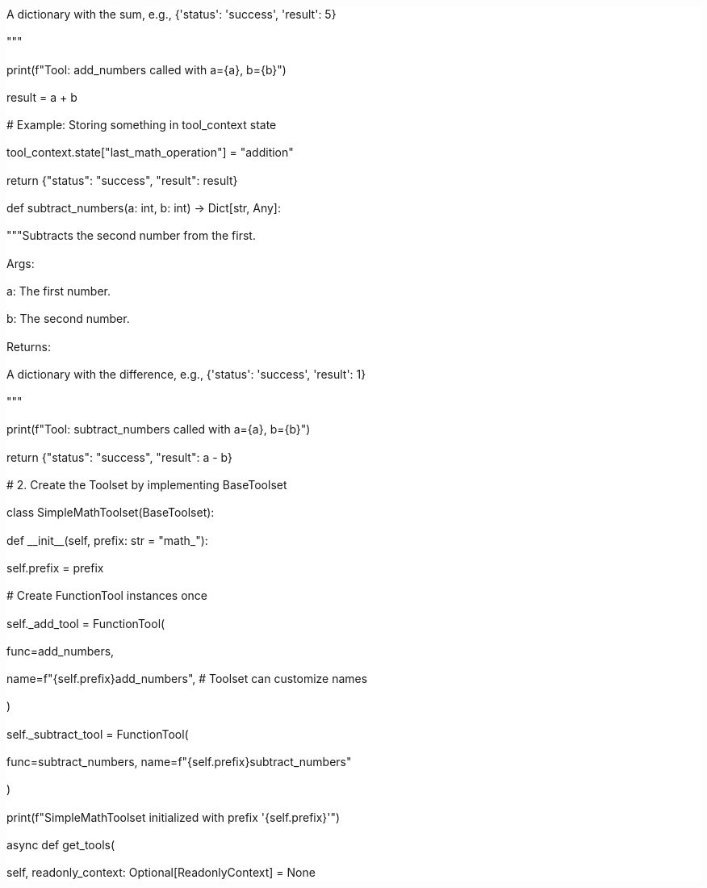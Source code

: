 A dictionary with the sum, e.g., {\'status\': \'success\', \'result\':
5}

\"\"\"

print(f\"Tool: add_numbers called with a={a}, b={b}\")

result = a + b

\# Example: Storing something in tool_context state

tool_context.state\[\"last_math_operation\"\] = \"addition\"

return {\"status\": \"success\", \"result\": result}

def subtract_numbers(a: int, b: int) -\> Dict\[str, Any\]:

\"\"\"Subtracts the second number from the first.

Args:

a: The first number.

b: The second number.

Returns:

A dictionary with the difference, e.g., {\'status\': \'success\',
\'result\': 1}

\"\"\"

print(f\"Tool: subtract_numbers called with a={a}, b={b}\")

return {\"status\": \"success\", \"result\": a - b}

\# 2. Create the Toolset by implementing BaseToolset

class SimpleMathToolset(BaseToolset):

def \_\_init\_\_(self, prefix: str = \"math\_\"):

self.prefix = prefix

\# Create FunctionTool instances once

self.\_add_tool = FunctionTool(

func=add_numbers,

name=f\"{self.prefix}add_numbers\", \# Toolset can customize names

)

self.\_subtract_tool = FunctionTool(

func=subtract_numbers, name=f\"{self.prefix}subtract_numbers\"

)

print(f\"SimpleMathToolset initialized with prefix \'{self.prefix}\'\")

async def get_tools(

self, readonly_context: Optional\[ReadonlyContext\] = None

